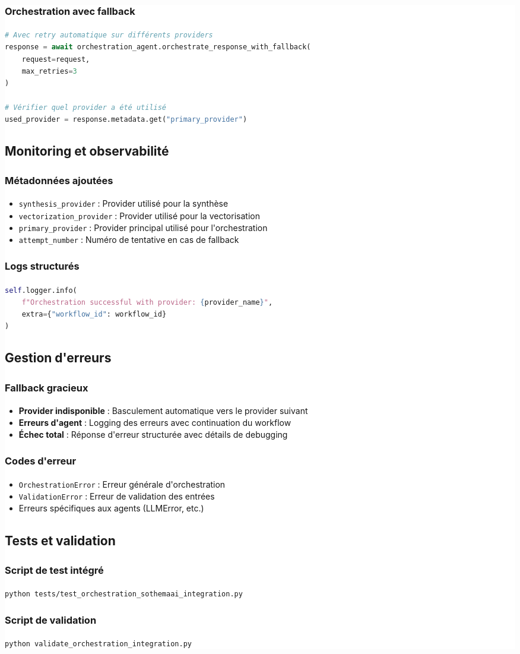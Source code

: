 ### Orchestration avec fallback
```python
# Avec retry automatique sur différents providers
response = await orchestration_agent.orchestrate_response_with_fallback(
    request=request,
    max_retries=3
)

# Vérifier quel provider a été utilisé
used_provider = response.metadata.get("primary_provider")
```

## Monitoring et observabilité

### Métadonnées ajoutées
- `synthesis_provider` : Provider utilisé pour la synthèse
- `vectorization_provider` : Provider utilisé pour la vectorisation
- `primary_provider` : Provider principal utilisé pour l'orchestration
- `attempt_number` : Numéro de tentative en cas de fallback

### Logs structurés
```python
self.logger.info(
    f"Orchestration successful with provider: {provider_name}",
    extra={"workflow_id": workflow_id}
)
```

## Gestion d'erreurs

### Fallback gracieux
- **Provider indisponible** : Basculement automatique vers le provider suivant
- **Erreurs d'agent** : Logging des erreurs avec continuation du workflow
- **Échec total** : Réponse d'erreur structurée avec détails de debugging

### Codes d'erreur
- `OrchestrationError` : Erreur générale d'orchestration
- `ValidationError` : Erreur de validation des entrées
- Erreurs spécifiques aux agents (LLMError, etc.)

## Tests et validation

### Script de test intégré
```bash
python tests/test_orchestration_sothemaai_integration.py
```

### Script de validation
```bash
python validate_orchestration_integration.py
```
